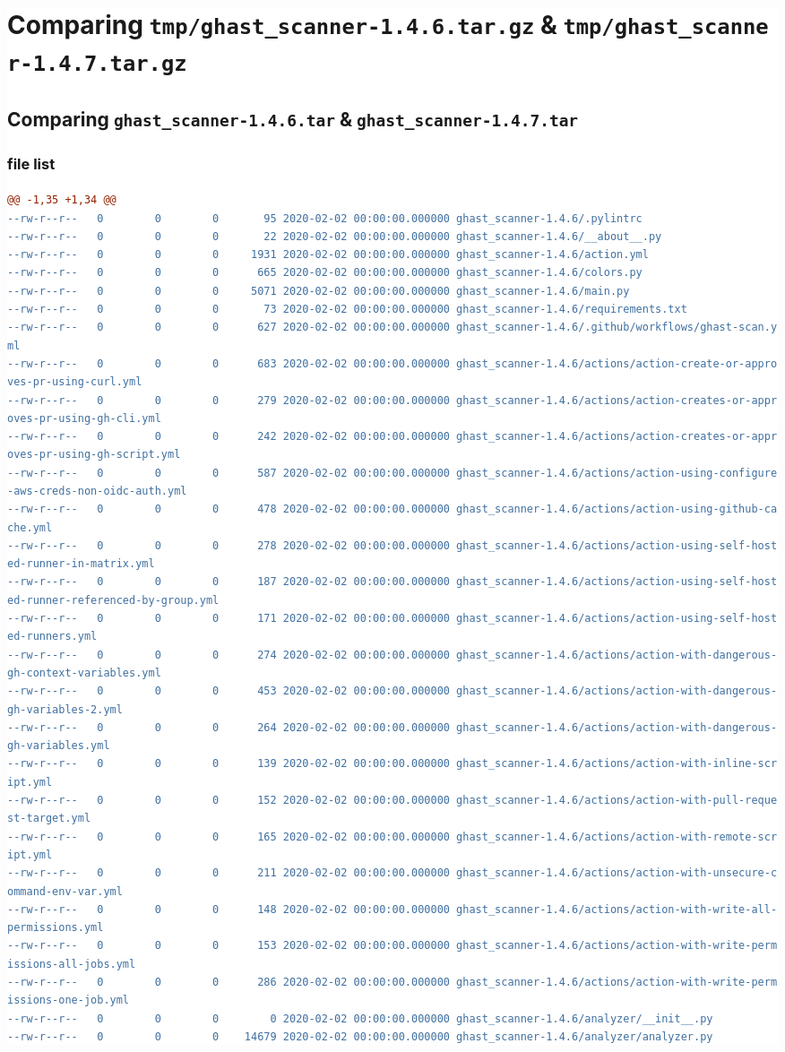 # Comparing `tmp/ghast_scanner-1.4.6.tar.gz` & `tmp/ghast_scanner-1.4.7.tar.gz`

## Comparing `ghast_scanner-1.4.6.tar` & `ghast_scanner-1.4.7.tar`

### file list

```diff
@@ -1,35 +1,34 @@
--rw-r--r--   0        0        0       95 2020-02-02 00:00:00.000000 ghast_scanner-1.4.6/.pylintrc
--rw-r--r--   0        0        0       22 2020-02-02 00:00:00.000000 ghast_scanner-1.4.6/__about__.py
--rw-r--r--   0        0        0     1931 2020-02-02 00:00:00.000000 ghast_scanner-1.4.6/action.yml
--rw-r--r--   0        0        0      665 2020-02-02 00:00:00.000000 ghast_scanner-1.4.6/colors.py
--rw-r--r--   0        0        0     5071 2020-02-02 00:00:00.000000 ghast_scanner-1.4.6/main.py
--rw-r--r--   0        0        0       73 2020-02-02 00:00:00.000000 ghast_scanner-1.4.6/requirements.txt
--rw-r--r--   0        0        0      627 2020-02-02 00:00:00.000000 ghast_scanner-1.4.6/.github/workflows/ghast-scan.yml
--rw-r--r--   0        0        0      683 2020-02-02 00:00:00.000000 ghast_scanner-1.4.6/actions/action-create-or-approves-pr-using-curl.yml
--rw-r--r--   0        0        0      279 2020-02-02 00:00:00.000000 ghast_scanner-1.4.6/actions/action-creates-or-approves-pr-using-gh-cli.yml
--rw-r--r--   0        0        0      242 2020-02-02 00:00:00.000000 ghast_scanner-1.4.6/actions/action-creates-or-approves-pr-using-gh-script.yml
--rw-r--r--   0        0        0      587 2020-02-02 00:00:00.000000 ghast_scanner-1.4.6/actions/action-using-configure-aws-creds-non-oidc-auth.yml
--rw-r--r--   0        0        0      478 2020-02-02 00:00:00.000000 ghast_scanner-1.4.6/actions/action-using-github-cache.yml
--rw-r--r--   0        0        0      278 2020-02-02 00:00:00.000000 ghast_scanner-1.4.6/actions/action-using-self-hosted-runner-in-matrix.yml
--rw-r--r--   0        0        0      187 2020-02-02 00:00:00.000000 ghast_scanner-1.4.6/actions/action-using-self-hosted-runner-referenced-by-group.yml
--rw-r--r--   0        0        0      171 2020-02-02 00:00:00.000000 ghast_scanner-1.4.6/actions/action-using-self-hosted-runners.yml
--rw-r--r--   0        0        0      274 2020-02-02 00:00:00.000000 ghast_scanner-1.4.6/actions/action-with-dangerous-gh-context-variables.yml
--rw-r--r--   0        0        0      453 2020-02-02 00:00:00.000000 ghast_scanner-1.4.6/actions/action-with-dangerous-gh-variables-2.yml
--rw-r--r--   0        0        0      264 2020-02-02 00:00:00.000000 ghast_scanner-1.4.6/actions/action-with-dangerous-gh-variables.yml
--rw-r--r--   0        0        0      139 2020-02-02 00:00:00.000000 ghast_scanner-1.4.6/actions/action-with-inline-script.yml
--rw-r--r--   0        0        0      152 2020-02-02 00:00:00.000000 ghast_scanner-1.4.6/actions/action-with-pull-request-target.yml
--rw-r--r--   0        0        0      165 2020-02-02 00:00:00.000000 ghast_scanner-1.4.6/actions/action-with-remote-script.yml
--rw-r--r--   0        0        0      211 2020-02-02 00:00:00.000000 ghast_scanner-1.4.6/actions/action-with-unsecure-command-env-var.yml
--rw-r--r--   0        0        0      148 2020-02-02 00:00:00.000000 ghast_scanner-1.4.6/actions/action-with-write-all-permissions.yml
--rw-r--r--   0        0        0      153 2020-02-02 00:00:00.000000 ghast_scanner-1.4.6/actions/action-with-write-permissions-all-jobs.yml
--rw-r--r--   0        0        0      286 2020-02-02 00:00:00.000000 ghast_scanner-1.4.6/actions/action-with-write-permissions-one-job.yml
--rw-r--r--   0        0        0        0 2020-02-02 00:00:00.000000 ghast_scanner-1.4.6/analyzer/__init__.py
--rw-r--r--   0        0        0    14679 2020-02-02 00:00:00.000000 ghast_scanner-1.4.6/analyzer/analyzer.py
```